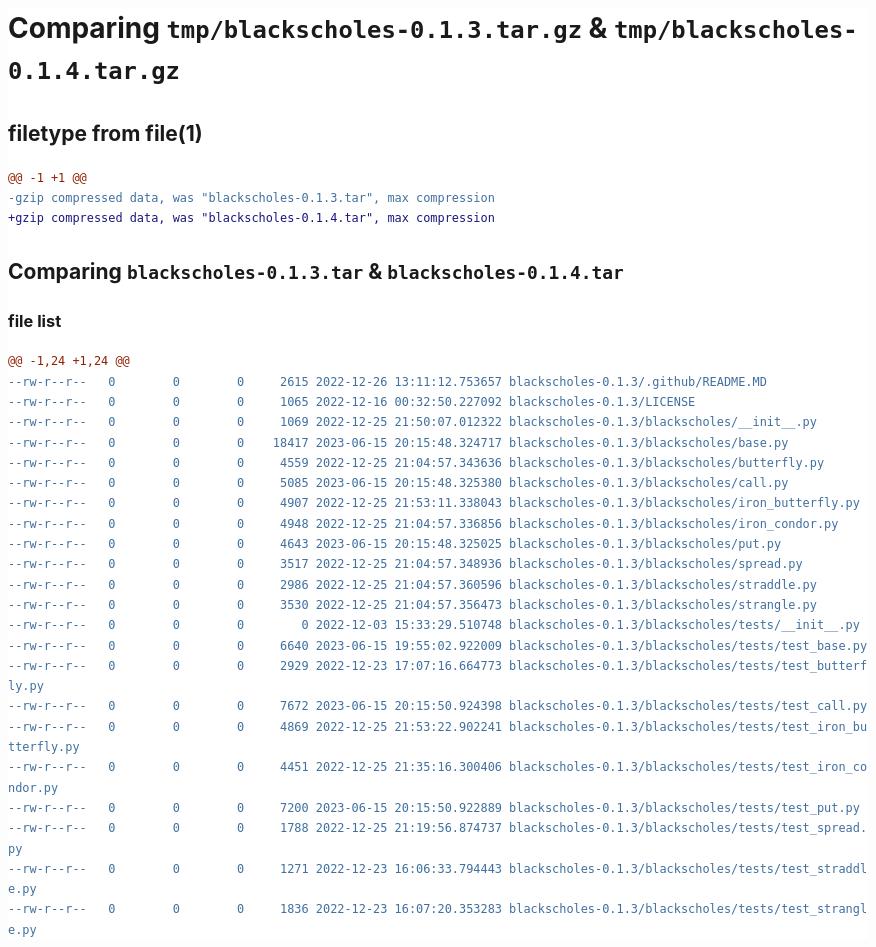 # Comparing `tmp/blackscholes-0.1.3.tar.gz` & `tmp/blackscholes-0.1.4.tar.gz`

## filetype from file(1)

```diff
@@ -1 +1 @@
-gzip compressed data, was "blackscholes-0.1.3.tar", max compression
+gzip compressed data, was "blackscholes-0.1.4.tar", max compression
```

## Comparing `blackscholes-0.1.3.tar` & `blackscholes-0.1.4.tar`

### file list

```diff
@@ -1,24 +1,24 @@
--rw-r--r--   0        0        0     2615 2022-12-26 13:11:12.753657 blackscholes-0.1.3/.github/README.MD
--rw-r--r--   0        0        0     1065 2022-12-16 00:32:50.227092 blackscholes-0.1.3/LICENSE
--rw-r--r--   0        0        0     1069 2022-12-25 21:50:07.012322 blackscholes-0.1.3/blackscholes/__init__.py
--rw-r--r--   0        0        0    18417 2023-06-15 20:15:48.324717 blackscholes-0.1.3/blackscholes/base.py
--rw-r--r--   0        0        0     4559 2022-12-25 21:04:57.343636 blackscholes-0.1.3/blackscholes/butterfly.py
--rw-r--r--   0        0        0     5085 2023-06-15 20:15:48.325380 blackscholes-0.1.3/blackscholes/call.py
--rw-r--r--   0        0        0     4907 2022-12-25 21:53:11.338043 blackscholes-0.1.3/blackscholes/iron_butterfly.py
--rw-r--r--   0        0        0     4948 2022-12-25 21:04:57.336856 blackscholes-0.1.3/blackscholes/iron_condor.py
--rw-r--r--   0        0        0     4643 2023-06-15 20:15:48.325025 blackscholes-0.1.3/blackscholes/put.py
--rw-r--r--   0        0        0     3517 2022-12-25 21:04:57.348936 blackscholes-0.1.3/blackscholes/spread.py
--rw-r--r--   0        0        0     2986 2022-12-25 21:04:57.360596 blackscholes-0.1.3/blackscholes/straddle.py
--rw-r--r--   0        0        0     3530 2022-12-25 21:04:57.356473 blackscholes-0.1.3/blackscholes/strangle.py
--rw-r--r--   0        0        0        0 2022-12-03 15:33:29.510748 blackscholes-0.1.3/blackscholes/tests/__init__.py
--rw-r--r--   0        0        0     6640 2023-06-15 19:55:02.922009 blackscholes-0.1.3/blackscholes/tests/test_base.py
--rw-r--r--   0        0        0     2929 2022-12-23 17:07:16.664773 blackscholes-0.1.3/blackscholes/tests/test_butterfly.py
--rw-r--r--   0        0        0     7672 2023-06-15 20:15:50.924398 blackscholes-0.1.3/blackscholes/tests/test_call.py
--rw-r--r--   0        0        0     4869 2022-12-25 21:53:22.902241 blackscholes-0.1.3/blackscholes/tests/test_iron_butterfly.py
--rw-r--r--   0        0        0     4451 2022-12-25 21:35:16.300406 blackscholes-0.1.3/blackscholes/tests/test_iron_condor.py
--rw-r--r--   0        0        0     7200 2023-06-15 20:15:50.922889 blackscholes-0.1.3/blackscholes/tests/test_put.py
--rw-r--r--   0        0        0     1788 2022-12-25 21:19:56.874737 blackscholes-0.1.3/blackscholes/tests/test_spread.py
--rw-r--r--   0        0        0     1271 2022-12-23 16:06:33.794443 blackscholes-0.1.3/blackscholes/tests/test_straddle.py
--rw-r--r--   0        0        0     1836 2022-12-23 16:07:20.353283 blackscholes-0.1.3/blackscholes/tests/test_strangle.py
```